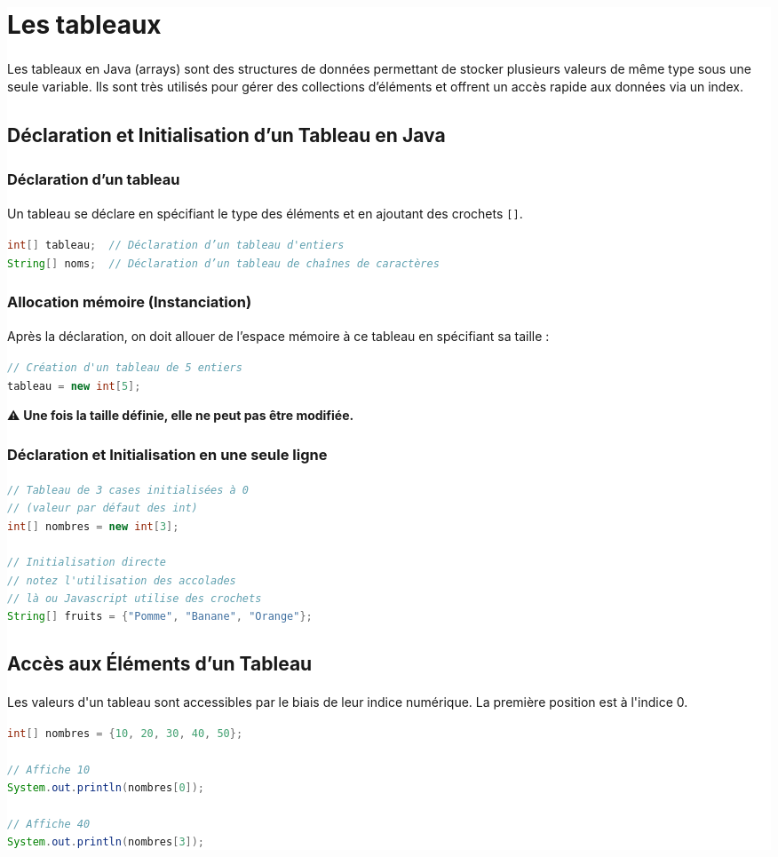# Les tableaux


Les tableaux en Java (arrays) sont des structures de données permettant de stocker plusieurs valeurs de même type sous une seule variable. Ils sont très utilisés pour gérer des collections d’éléments et offrent un accès rapide aux données via un index.

## Déclaration et Initialisation d’un Tableau en Java

### Déclaration d’un tableau

Un tableau se déclare en spécifiant le type des éléments et en ajoutant des crochets `[]`.

```java
int[] tableau;  // Déclaration d’un tableau d'entiers
String[] noms;  // Déclaration d’un tableau de chaînes de caractères
```

### Allocation mémoire (Instanciation)

Après la déclaration, on doit allouer de l’espace mémoire à ce tableau en spécifiant sa taille :

```java
// Création d'un tableau de 5 entiers
tableau = new int[5];  
```

⚠️ **Une fois la taille définie, elle ne peut pas être modifiée.**

### Déclaration et Initialisation en une seule ligne

```java
// Tableau de 3 cases initialisées à 0 
// (valeur par défaut des int)
int[] nombres = new int[3];  

// Initialisation directe
// notez l'utilisation des accolades 
// là ou Javascript utilise des crochets 
String[] fruits = {"Pomme", "Banane", "Orange"}; 

```

## Accès aux Éléments d’un Tableau

Les valeurs d'un tableau sont accessibles par le biais de leur indice numérique. La première position est à l'indice 0.

```Java
int[] nombres = {10, 20, 30, 40, 50};

// Affiche 10
System.out.println(nombres[0]); 

// Affiche 40
System.out.println(nombres[3]); 

```
